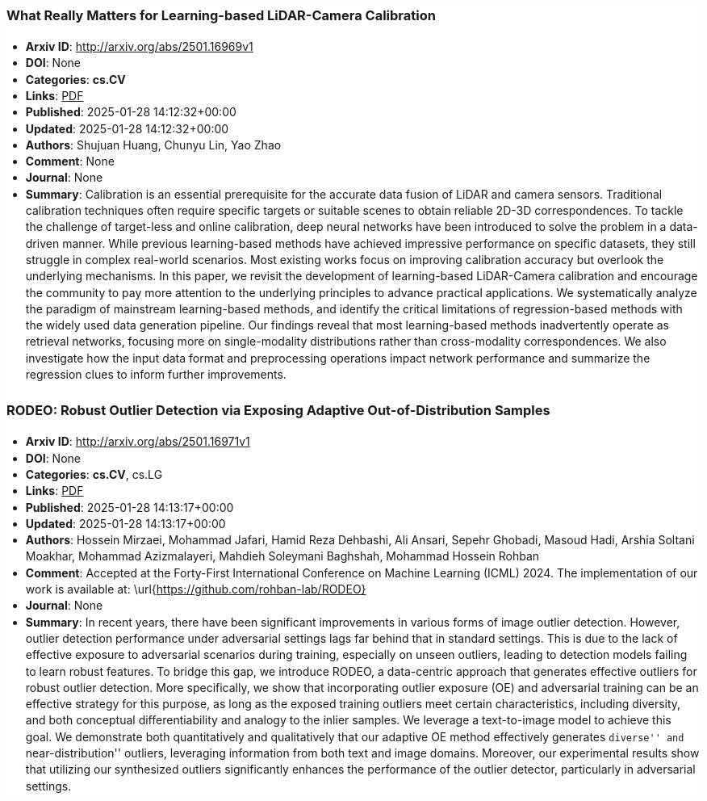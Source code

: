 

### What Really Matters for Learning-based LiDAR-Camera Calibration
- **Arxiv ID**: http://arxiv.org/abs/2501.16969v1
- **DOI**: None
- **Categories**: **cs.CV**
- **Links**: [PDF](http://arxiv.org/pdf/2501.16969v1)
- **Published**: 2025-01-28 14:12:32+00:00
- **Updated**: 2025-01-28 14:12:32+00:00
- **Authors**: Shujuan Huang, Chunyu Lin, Yao Zhao
- **Comment**: None
- **Journal**: None
- **Summary**: Calibration is an essential prerequisite for the accurate data fusion of LiDAR and camera sensors. Traditional calibration techniques often require specific targets or suitable scenes to obtain reliable 2D-3D correspondences. To tackle the challenge of target-less and online calibration, deep neural networks have been introduced to solve the problem in a data-driven manner. While previous learning-based methods have achieved impressive performance on specific datasets, they still struggle in complex real-world scenarios. Most existing works focus on improving calibration accuracy but overlook the underlying mechanisms. In this paper, we revisit the development of learning-based LiDAR-Camera calibration and encourage the community to pay more attention to the underlying principles to advance practical applications. We systematically analyze the paradigm of mainstream learning-based methods, and identify the critical limitations of regression-based methods with the widely used data generation pipeline. Our findings reveal that most learning-based methods inadvertently operate as retrieval networks, focusing more on single-modality distributions rather than cross-modality correspondences. We also investigate how the input data format and preprocessing operations impact network performance and summarize the regression clues to inform further improvements.



### RODEO: Robust Outlier Detection via Exposing Adaptive Out-of-Distribution Samples
- **Arxiv ID**: http://arxiv.org/abs/2501.16971v1
- **DOI**: None
- **Categories**: **cs.CV**, cs.LG
- **Links**: [PDF](http://arxiv.org/pdf/2501.16971v1)
- **Published**: 2025-01-28 14:13:17+00:00
- **Updated**: 2025-01-28 14:13:17+00:00
- **Authors**: Hossein Mirzaei, Mohammad Jafari, Hamid Reza Dehbashi, Ali Ansari, Sepehr Ghobadi, Masoud Hadi, Arshia Soltani Moakhar, Mohammad Azizmalayeri, Mahdieh Soleymani Baghshah, Mohammad Hossein Rohban
- **Comment**: Accepted at the Forty-First International Conference on Machine
  Learning (ICML) 2024. The implementation of our work is available at:
  \url{https://github.com/rohban-lab/RODEO}
- **Journal**: None
- **Summary**: In recent years, there have been significant improvements in various forms of image outlier detection. However, outlier detection performance under adversarial settings lags far behind that in standard settings. This is due to the lack of effective exposure to adversarial scenarios during training, especially on unseen outliers, leading to detection models failing to learn robust features. To bridge this gap, we introduce RODEO, a data-centric approach that generates effective outliers for robust outlier detection. More specifically, we show that incorporating outlier exposure (OE) and adversarial training can be an effective strategy for this purpose, as long as the exposed training outliers meet certain characteristics, including diversity, and both conceptual differentiability and analogy to the inlier samples. We leverage a text-to-image model to achieve this goal. We demonstrate both quantitatively and qualitatively that our adaptive OE method effectively generates ``diverse'' and ``near-distribution'' outliers, leveraging information from both text and image domains. Moreover, our experimental results show that utilizing our synthesized outliers significantly enhances the performance of the outlier detector, particularly in adversarial settings.
